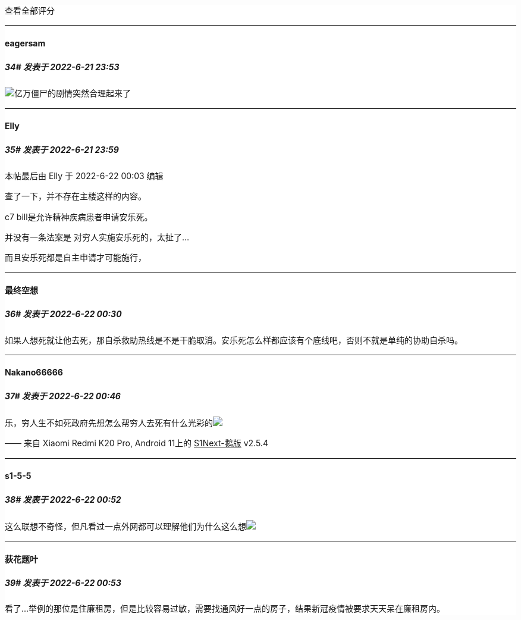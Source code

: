 查看全部评分

*****

####  eagersam  
##### 34#       发表于 2022-6-21 23:53

<img src="https://static.saraba1st.com/image/smiley/face2017/001.png" referrerpolicy="no-referrer">亿万僵尸的剧情突然合理起来了

*****

####  Elly  
##### 35#       发表于 2022-6-21 23:59

 本帖最后由 Elly 于 2022-6-22 00:03 编辑 

查了一下，并不存在主楼这样的内容。

c7 bill是允许精神疾病患者申请安乐死。

并没有一条法案是 对穷人实施安乐死的，太扯了…

而且安乐死都是自主申请才可能施行，

*****

####  最终空想  
##### 36#       发表于 2022-6-22 00:30

如果人想死就让他去死，那自杀救助热线是不是干脆取消。安乐死怎么样都应该有个底线吧，否则不就是单纯的协助自杀吗。

*****

####  Nakano66666  
##### 37#       发表于 2022-6-22 00:46

乐，穷人生不如死政府先想怎么帮穷人去死有什么光彩的<img src="https://static.saraba1st.com/image/smiley/face2017/049.png" referrerpolicy="no-referrer">

—— 来自 Xiaomi Redmi K20 Pro, Android 11上的 [S1Next-鹅版](https://github.com/ykrank/S1-Next/releases) v2.5.4

*****

####  s1-5-5  
##### 38#       发表于 2022-6-22 00:52

这么联想不奇怪，但凡看过一点外网都可以理解他们为什么这么想<img src="https://static.saraba1st.com/image/smiley/face2017/067.png" referrerpolicy="no-referrer">

*****

####  荻花题叶  
##### 39#       发表于 2022-6-22 00:53

看了...举例的那位是住廉租房，但是比较容易过敏，需要找通风好一点的房子，结果新冠疫情被要求天天呆在廉租房内。
